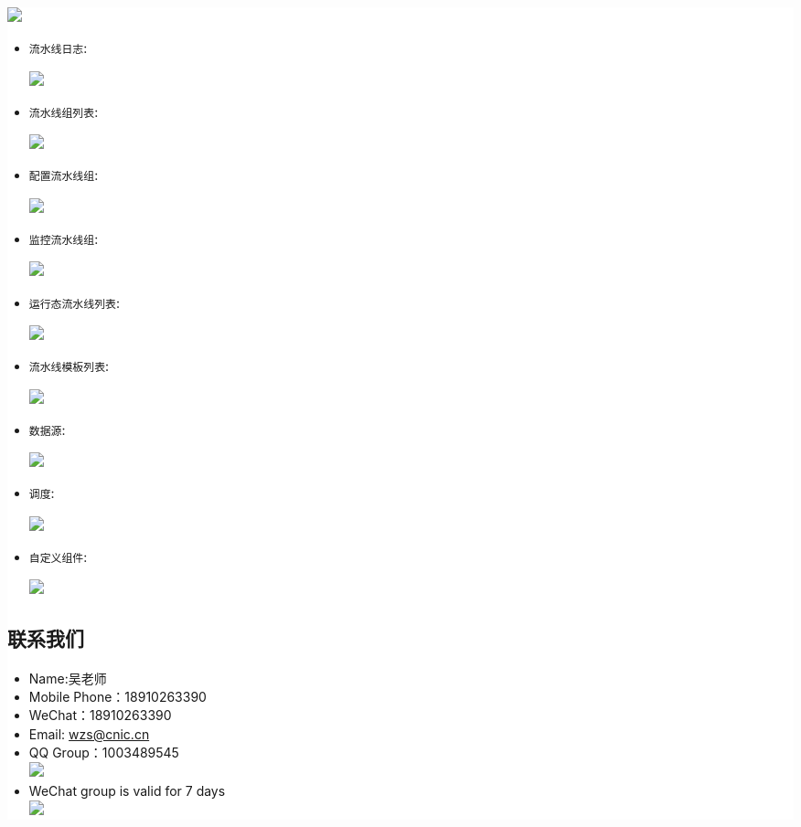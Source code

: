   ![](https://gitee.com/opensci/piflow/raw/master/doc/piflow-monitor.png)

- `流水线日志`:

  ![](https://gitee.com/opensci/piflow/raw/master/doc/piflow-log.png)
  
- `流水线组列表`:  

  ![](https://gitee.com/opensci/piflow/raw/master/doc/piflow-group-list.png)

- `配置流水线组`:

  ![](https://gitee.com/opensci/piflow/raw/master/doc/piflow-configure-group.png)

- `监控流水线组`:

  ![](https://gitee.com/opensci/piflow/raw/master/doc/piflow-monitor-group.png)

- `运行态流水线列表`:

  ![](https://gitee.com/opensci/piflow/raw/master/doc/piflow-processlist.png)
  
- `流水线模板列表`:

  ![](https://gitee.com/opensci/piflow/raw/master/doc/piflow-templatelist.png)
  
- `数据源`:

  ![](https://gitee.com/opensci/piflow/raw/master/doc/piflow-datasourcelist.png)

- `调度`:

  ![](https://gitee.com/opensci/piflow/raw/master/doc/piflow-schedulelist.png)
  
- `自定义组件`:

  ![](https://gitee.com/opensci/piflow/raw/master/doc/piflow-stophublist.png)
  
  
## 联系我们
- Name:吴老师  
- Mobile Phone：18910263390  
- WeChat：18910263390  
- Email: wzs@cnic.cn  
- QQ Group：1003489545  
  ![](https://gitee.com/opensci/piflow/raw/master/doc/PiFlowUserGroup_QQ.jpeg)
- WeChat group is valid for 7 days  
  ![](https://gitee.com/opensci/piflow/raw/master/doc/PiFlowUserGroup.png)
